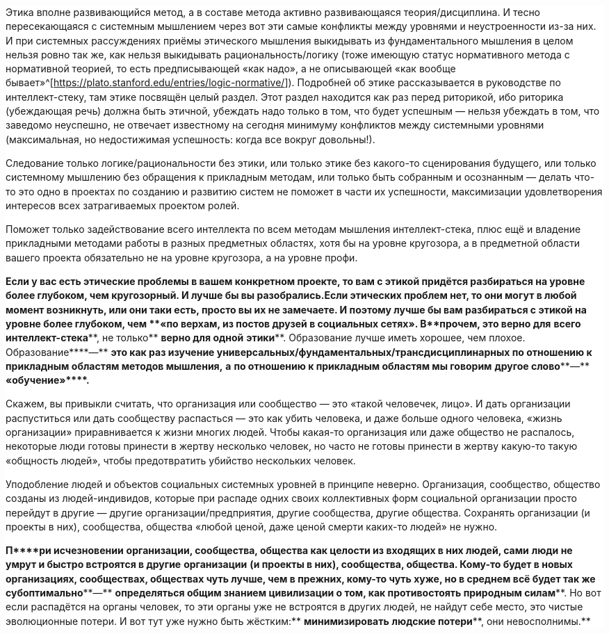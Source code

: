Этика вполне развивающийся метод, а в составе метода активно развивающаяся теория/дисциплина. И тесно пересекающаяся с системным мышлением через вот эти самые конфликты между уровнями и неустроенности из-за них. И при системных рассуждениях приёмы этического мышления выкидывать из фундаментального мышления в целом нельзя ровно так же, как нельзя выкидывать рациональность/логику (тоже имеющую статус нормативного метода с нормативной теорией, то есть предписывающей «как надо», а не описывающей «как вообще бывает»^[<https://plato.stanford.edu/entries/logic-normative/>]). Подробней об этике рассказывается в руководстве по интеллект-стеку, там этике посвящён целый раздел. Этот раздел находится как раз перед риторикой, ибо риторика (убеждающая речь) должна быть этичной, убеждать надо только в том, что будет успешным — нельзя убеждать в том, что заведомо неуспешно, не отвечает известному на сегодня минимуму конфликтов между системными уровнями (максимальная, но недостижимая успешность: когда все вокруг довольны!).

Следование только логике/рациональности без этики, или только этике без какого-то сценирования будущего, или только системному мышлению без обращения к прикладным методам, или только быть собранным и осознанным — делать что-то это одно в проектах по созданию и развитию систем не поможет в части их успешности, максимизации удовлетворения интересов всех затрагиваемых проектом ролей.

Поможет только задействование всего интеллекта по всем методам мышления интеллект-стека, плюс ещё и владение прикладными методами работы в разных предметных областях, хотя бы на уровне кругозора, а в предметной области вашего проекта обязательно не на уровне кругозора, а на уровне профи.

**Если у вас есть этические проблемы в вашем конкретном проекте, то вам с этикой придётся разбираться на уровне более глубоком, чем кругозорный. И лучше бы вы разобрались.****Если этических проблем нет, то они могут в любой момент возникнуть, или они таки есть, просто вы их не замечаете. И поэтому лучше бы вам разбираться с этикой на уровне** **более глубоком, чем** **«по верхам, из постов друзей в социальных сетях». В****прочем, это верно для** **всего** **интеллект-стека****, не только** **верно для одной** **этики****. Образование лучше иметь хорошее, чем плохое. Образование****—** **это как раз изучение универсальных/фундаментальных/трансдисциплинарных по отношению к прикладным областям методов мышления,** **а** **по отношению к прикладным областям мы говорим** **другое слово****—** **«обучение»****.**

Скажем, вы привыкли считать, что организация или сообщество — это «такой человечек, лицо». И дать организации распуститься или дать сообществу распасться — это как убить человека, и даже больше одного человека, «жизнь организации» приравнивается к жизни многих людей. Чтобы какая-то организация или даже общество не распалось, некоторые люди готовы принести в жертву несколько человек, но часто не готовы принести в жертву какую-то такую «общность людей», чтобы предотвратить убийство нескольких человек.

Уподобление людей и объектов социальных системных уровней в принципе неверно. Организация, сообщество, общество созданы из людей-индивидов, которые при распаде одних своих коллективных форм социальной организации просто перейдут в другие — другие организации/предприятия, другие сообщества, другие общества. Сохранять организации (и проекты в них), сообщества, общества «любой ценой, даже ценой смерти каких-то людей» не нужно.

**П****ри исчезновении** **организации, сообщества, общества как целости из входящих в них людей, сами** **люди не умрут и быстро встроятся в другие** **организации** **(и проекты в них), сообщества, общества. Кому-то будет в новых организациях, сообществах, обществах чуть лучше, чем в прежних, кому-то чуть хуже, но в среднем всё будет так же субоптимально****—** **определяться общим знанием цивилизации о том, как противостоять природным силам****. Но вот если распадётся на органы человек, то эти органы уже не встроятся в других людей, не найдут себе место, это чистые эволюционные потери. И вот тут уже нужно быть жёстким:** **минимизировать** **людские потери****, они невосполнимы.**